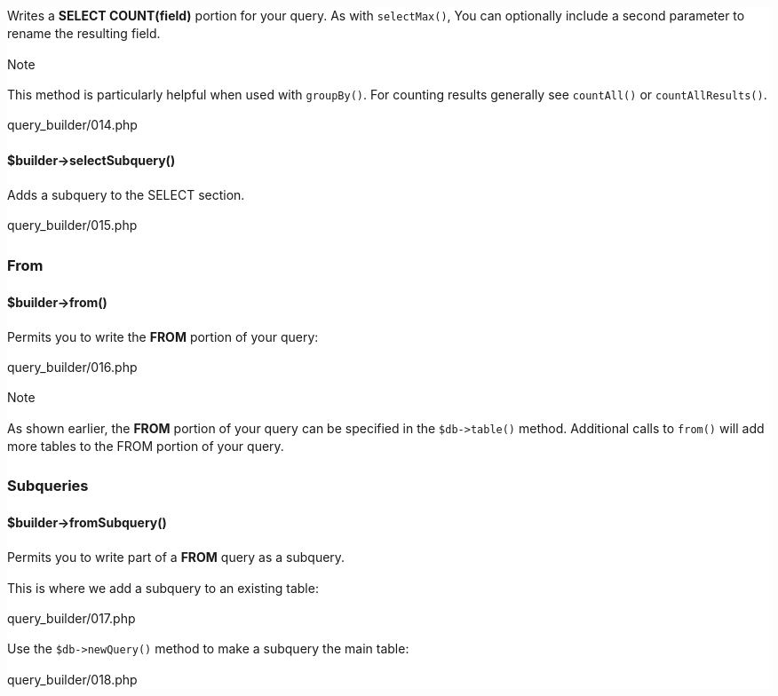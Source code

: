 Writes a **SELECT COUNT(field)** portion for your query. As with
`selectMax()`, You can optionally include a second parameter to rename
the resulting field.

> [!NOTE]
> This method is particularly helpful when used with `groupBy()`. For
> counting results generally see `countAll()` or `countAllResults()`.

<div class="literalinclude">

query_builder/014.php

</div>

#### \$builder-\>selectSubquery()

Adds a subquery to the SELECT section.

<div class="literalinclude" lines="2-">

query_builder/015.php

</div>

### From

#### \$builder-\>from()

Permits you to write the **FROM** portion of your query:

<div class="literalinclude">

query_builder/016.php

</div>

> [!NOTE]
> As shown earlier, the **FROM** portion of your query can be specified
> in the `$db->table()` method. Additional calls to `from()` will add
> more tables to the FROM portion of your query.

### Subqueries

#### \$builder-\>fromSubquery()

Permits you to write part of a **FROM** query as a subquery.

This is where we add a subquery to an existing table:

<div class="literalinclude">

query_builder/017.php

</div>

Use the `$db->newQuery()` method to make a subquery the main table:

<div class="literalinclude">

query_builder/018.php
